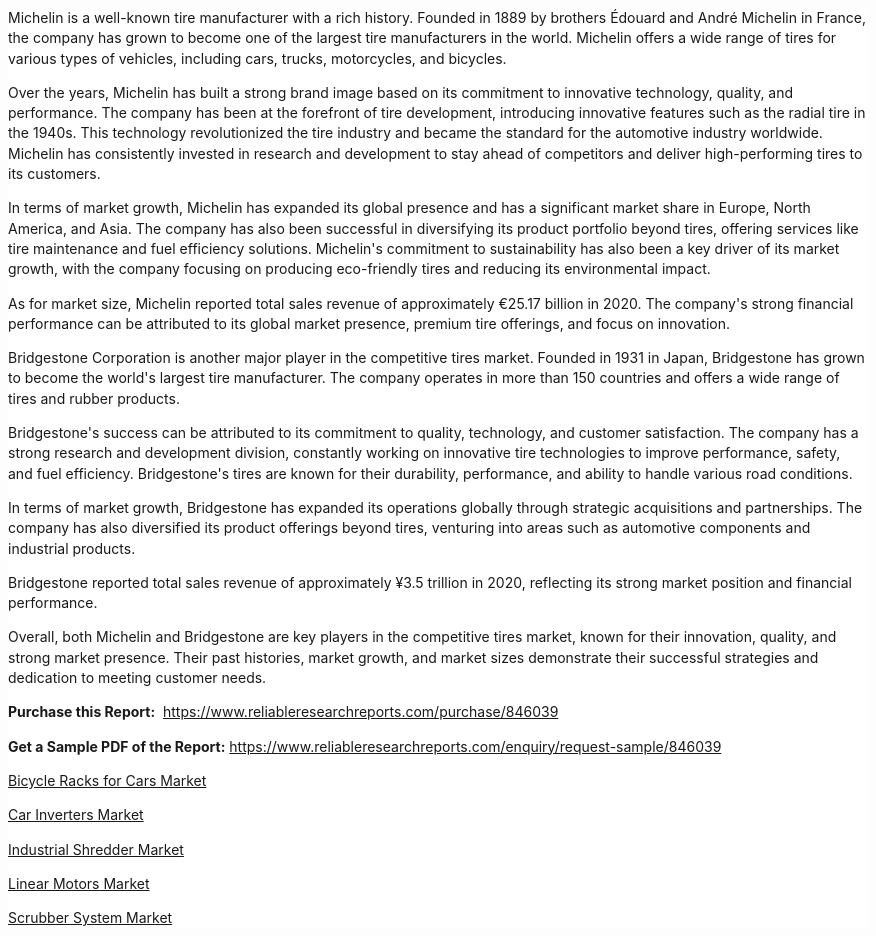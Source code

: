 <p><p>Michelin is a well-known tire manufacturer with a rich history. Founded in 1889 by brothers Édouard and André Michelin in France, the company has grown to become one of the largest tire manufacturers in the world. Michelin offers a wide range of tires for various types of vehicles, including cars, trucks, motorcycles, and bicycles. </p><p>Over the years, Michelin has built a strong brand image based on its commitment to innovative technology, quality, and performance. The company has been at the forefront of tire development, introducing innovative features such as the radial tire in the 1940s. This technology revolutionized the tire industry and became the standard for the automotive industry worldwide. Michelin has consistently invested in research and development to stay ahead of competitors and deliver high-performing tires to its customers.</p><p>In terms of market growth, Michelin has expanded its global presence and has a significant market share in Europe, North America, and Asia. The company has also been successful in diversifying its product portfolio beyond tires, offering services like tire maintenance and fuel efficiency solutions. Michelin's commitment to sustainability has also been a key driver of its market growth, with the company focusing on producing eco-friendly tires and reducing its environmental impact.</p><p>As for market size, Michelin reported total sales revenue of approximately €25.17 billion in 2020. The company's strong financial performance can be attributed to its global market presence, premium tire offerings, and focus on innovation.</p><p>Bridgestone Corporation is another major player in the competitive tires market. Founded in 1931 in Japan, Bridgestone has grown to become the world's largest tire manufacturer. The company operates in more than 150 countries and offers a wide range of tires and rubber products.</p><p>Bridgestone's success can be attributed to its commitment to quality, technology, and customer satisfaction. The company has a strong research and development division, constantly working on innovative tire technologies to improve performance, safety, and fuel efficiency. Bridgestone's tires are known for their durability, performance, and ability to handle various road conditions.</p><p>In terms of market growth, Bridgestone has expanded its operations globally through strategic acquisitions and partnerships. The company has also diversified its product offerings beyond tires, venturing into areas such as automotive components and industrial products.</p><p>Bridgestone reported total sales revenue of approximately ¥3.5 trillion in 2020, reflecting its strong market position and financial performance.</p><p>Overall, both Michelin and Bridgestone are key players in the competitive tires market, known for their innovation, quality, and strong market presence. Their past histories, market growth, and market sizes demonstrate their successful strategies and dedication to meeting customer needs.</p></p>
<p><strong>Purchase this Report:</strong>&nbsp;&nbsp;<a href="https://www.reliableresearchreports.com/purchase/846039">https://www.reliableresearchreports.com/purchase/846039</a></p>
<p></p>
<p><strong>Get a Sample PDF of the Report:</strong>&nbsp;<a href="https://www.reliableresearchreports.com/enquiry/request-sample/846039">https://www.reliableresearchreports.com/enquiry/request-sample/846039</a></p>
<p><p><a href="https://github.com/GroverBarry/Market-Research-Report-List-2/blob/main/bicycle-racks-for-cars-market.md">Bicycle Racks for Cars Market</a></p><p><a href="https://github.com/RickHolmes3/Market-Research-Report-List-2/blob/main/car-inverters-market.md">Car Inverters Market</a></p><p><a href="https://www.linkedin.com/pulse/industrial-shredder-market-size-growth-forecast-from-2023-qp6re/">Industrial Shredder Market</a></p><p><a href="https://www.linkedin.com/pulse/linear-motors-market-size-growth-forecast-from-2023--seoce/">Linear Motors Market</a></p><p><a href="https://www.linkedin.com/pulse/scrubber-system-market-size-growth-forecast-from-2023-2030-ioe0e/">Scrubber System Market</a></p></p>